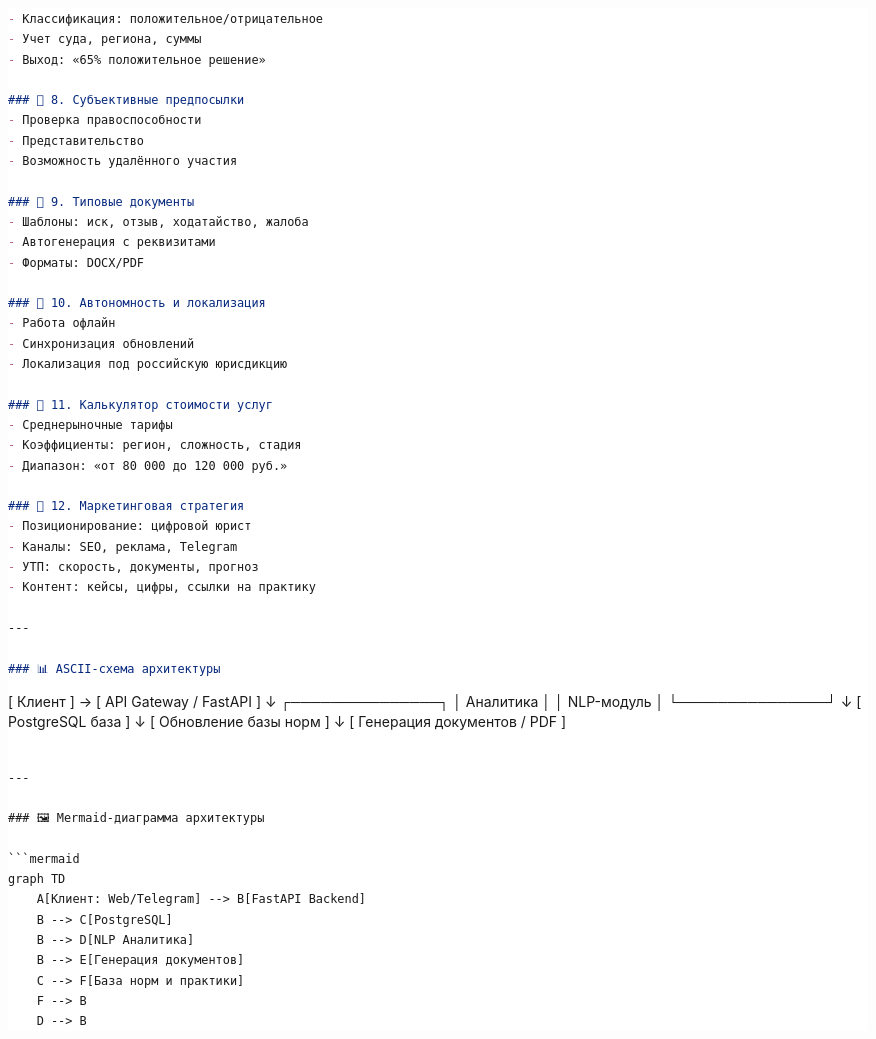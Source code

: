 ```markdown
- Классификация: положительное/отрицательное
- Учет суда, региона, суммы
- Выход: «65% положительное решение»

### 🔹 8. Субъективные предпосылки
- Проверка правоспособности
- Представительство
- Возможность удалённого участия

### 🔹 9. Типовые документы
- Шаблоны: иск, отзыв, ходатайство, жалоба
- Автогенерация с реквизитами
- Форматы: DOCX/PDF

### 🔹 10. Автономность и локализация
- Работа офлайн
- Синхронизация обновлений
- Локализация под российскую юрисдикцию

### 🔹 11. Калькулятор стоимости услуг
- Среднерыночные тарифы
- Коэффициенты: регион, сложность, стадия
- Диапазон: «от 80 000 до 120 000 руб.»

### 🔹 12. Маркетинговая стратегия
- Позиционирование: цифровой юрист
- Каналы: SEO, реклама, Telegram
- УТП: скорость, документы, прогноз
- Контент: кейсы, цифры, ссылки на практику

---

### 📊 ASCII-схема архитектуры

```

[ Клиент ] → [ API Gateway / FastAPI ]
↓
┌───────────────┐
│  Аналитика    │
│  NLP-модуль   │
└───────────────┘
↓
[ PostgreSQL база ]
↓
[ Обновление базы норм ]
↓
[ Генерация документов / PDF ]

````

---

### 🖼 Mermaid-диаграмма архитектуры

```mermaid
graph TD
    A[Клиент: Web/Telegram] --> B[FastAPI Backend]
    B --> C[PostgreSQL]
    B --> D[NLP Аналитика]
    B --> E[Генерация документов]
    C --> F[База норм и практики]
    F --> B
    D --> B
````